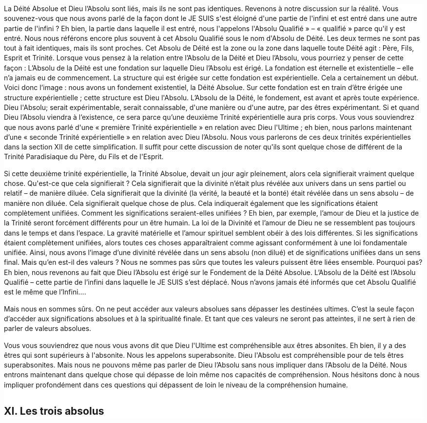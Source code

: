 La Déité Absolue et Dieu l’Absolu sont liés, mais ils ne sont pas identiques. Revenons à notre discussion sur la réalité. Vous souvenez-vous que nous avons parlé de la façon dont le JE SUIS s'est éloigné d'une partie de l'infini et est entré dans une autre partie de l'infini ? Eh bien, la partie dans laquelle il est entré, nous l'appelons l'Absolu Qualifié » – « qualifié » parce qu'il y est entré. Nous nous référons encore plus souvent à cet Absolu Qualifié sous le nom d'Absolu de Déité. Les deux termes ne sont pas tout à fait identiques, mais ils sont proches. Cet Absolu de Déité est la zone ou la zone dans laquelle toute Déité agit : Père, Fils, Esprit et Trinité. Lorsque vous pensez à la relation entre l’Absolu de la Déité et Dieu l’Absolu, vous pourriez y penser de cette façon : L’Absolu de la Déité est une fondation sur laquelle Dieu l’Absolu est érigé. La fondation est éternelle et existentielle – elle n’a jamais eu de commencement. La structure qui est érigée sur cette fondation est expérientielle. Cela a certainement un début. Voici donc l’image : nous avons un fondement existentiel, la Déité Absolue. Sur cette fondation est en train d’être érigée une structure expérientielle ; cette structure est Dieu l'Absolu. L’Absolu de la Déité, le fondement, est avant et après toute expérience. Dieu l'Absolu; serait expérimentable, serait connaissable, d'une manière ou d'une autre, par des êtres expérimentant. Si et quand Dieu l’Absolu viendra à l’existence, ce sera parce qu’une deuxième Trinité expérientielle aura pris corps. Vous vous souviendrez que nous avons parlé d'une « première Trinité expérientielle » en relation avec Dieu l'Ultime ; eh bien, nous parlons maintenant d’une « seconde Trinité expérientielle » en relation avec Dieu l’Absolu. Nous vous parlerons de ces deux trinités expérientielles dans la section XII de cette simplification. Il suffit pour cette discussion de noter qu'ils sont quelque chose de différent de la Trinité Paradisiaque du Père, du Fils et de l'Esprit.

Si cette deuxième trinité expérientielle, la Trinité Absolue, devait un jour agir pleinement, alors cela signifierait vraiment quelque chose. Qu'est-ce que cela signifierait ? Cela signifierait que la divinité n’était plus révélée aux univers dans un sens partiel ou relatif – de manière diluée. Cela signifierait que la divinité (la vérité, la beauté et la bonté) était révélée dans un sens absolu – de manière non diluée. Cela signifierait quelque chose de plus. Cela indiquerait également que les significations étaient complètement unifiées. Comment les significations seraient-elles unifiées ? Eh bien, par exemple, l’amour de Dieu et la justice de la Trinité seront forcément différents pour un être humain. La loi de la Divinité et l’amour de Dieu ne se ressemblent pas toujours dans le temps et dans l’espace. La gravité matérielle et l’amour spirituel semblent obéir à des lois différentes. Si les significations étaient complètement unifiées, alors toutes ces choses apparaîtraient comme agissant conformément à une loi fondamentale unifiée. Ainsi, nous avons l’image d’une divinité révélée dans un sens absolu (non dilué) et de significations unifiées dans un sens final. Mais qu’en est-il des valeurs ? Nous ne sommes pas sûrs que toutes les valeurs puissent être liées ensemble. Pourquoi pas? Eh bien, nous revenons au fait que Dieu l’Absolu est érigé sur le Fondement de la Déité Absolue. L’Absolu de la Déité est l’Absolu Qualifié – cette partie de l’infini dans laquelle le JE SUIS s’est déplacé. Nous n’avons jamais été informés que cet Absolu Qualifié est le même que l’Infini….

Mais nous en sommes sûrs. On ne peut accéder aux valeurs absolues sans dépasser les destinées ultimes. C’est la seule façon d’accéder aux significations absolues et à la spiritualité finale. Et tant que ces valeurs ne seront pas atteintes, il ne sert à rien de parler de valeurs absolues.

Vous vous souviendrez que nous vous avons dit que Dieu l'Ultime est compréhensible aux êtres absonites. Eh bien, il y a des êtres qui sont supérieurs à l'absonite. Nous les appelons superabsonite. Dieu l'Absolu est compréhensible pour de tels êtres superabsonites. Mais nous ne pouvons même pas parler de Dieu l’Absolu sans nous impliquer dans l’Absolu de la Déité. Nous entrons maintenant dans quelque chose qui dépasse de loin même nos capacités de compréhension. Nous hésitons donc à nous impliquer profondément dans ces questions qui dépassent de loin le niveau de la compréhension humaine.

## XI. Les trois absolus
